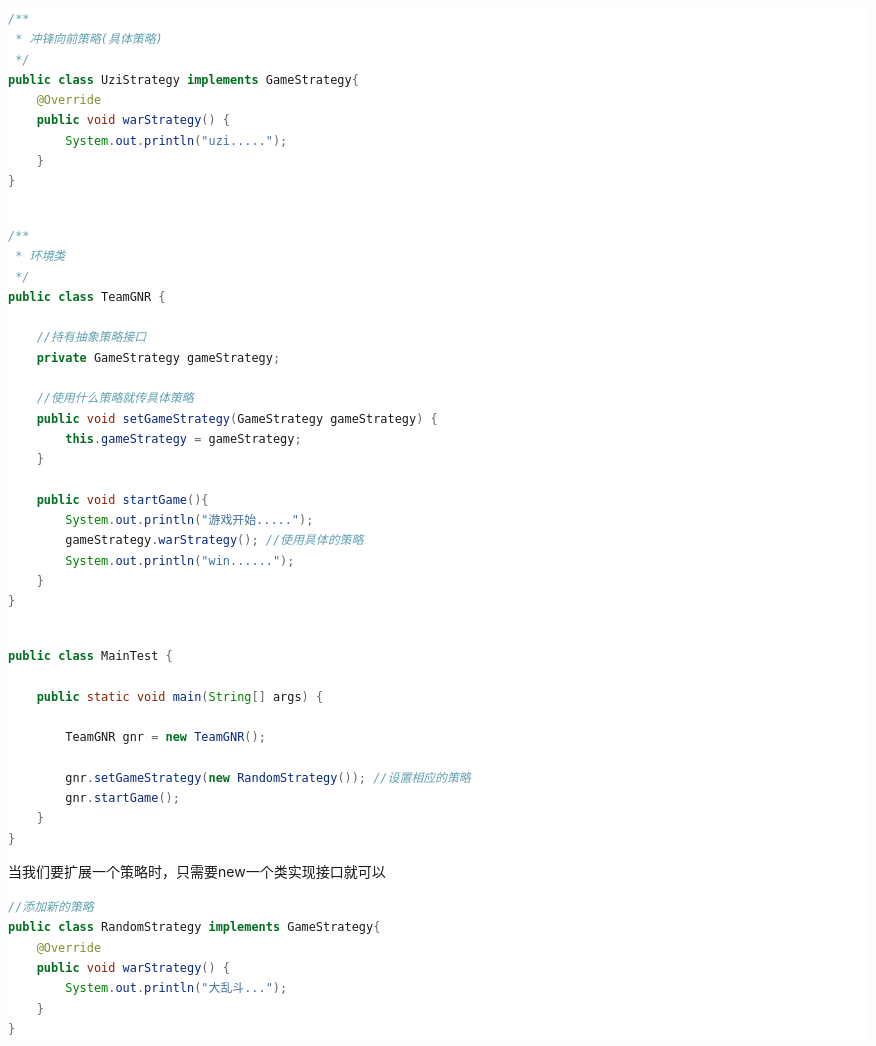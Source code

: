 ```java
/**
 * 冲锋向前策略(具体策略)
 */
public class UziStrategy implements GameStrategy{
    @Override
    public void warStrategy() {
        System.out.println("uzi.....");
    }
}
```

```java

/**
 * 环境类
 */
public class TeamGNR {

    //持有抽象策略接口
    private GameStrategy gameStrategy;

    //使用什么策略就传具体策略
    public void setGameStrategy(GameStrategy gameStrategy) {
        this.gameStrategy = gameStrategy;
    }

    public void startGame(){
        System.out.println("游戏开始.....");
        gameStrategy.warStrategy(); //使用具体的策略
        System.out.println("win......");
    }
}
```

```java

public class MainTest {

    public static void main(String[] args) {

        TeamGNR gnr = new TeamGNR();

        gnr.setGameStrategy(new RandomStrategy()); //设置相应的策略
        gnr.startGame();
    }
}
```

当我们要扩展一个策略时，只需要new一个类实现接口就可以

```java
//添加新的策略
public class RandomStrategy implements GameStrategy{
    @Override
    public void warStrategy() {
        System.out.println("大乱斗...");
    }
}

```
